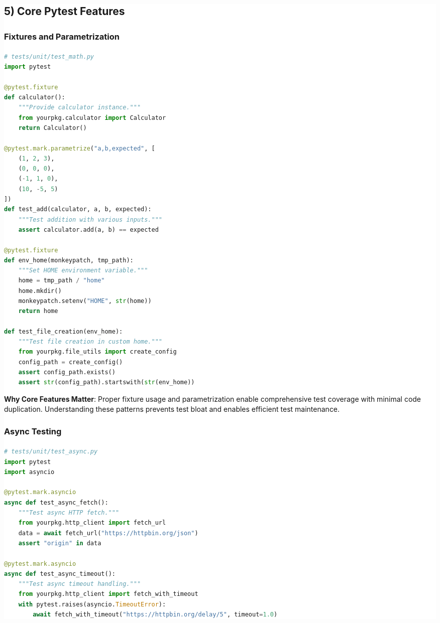 ## 5) Core Pytest Features

### Fixtures and Parametrization

```python
# tests/unit/test_math.py
import pytest

@pytest.fixture
def calculator():
    """Provide calculator instance."""
    from yourpkg.calculator import Calculator
    return Calculator()

@pytest.mark.parametrize("a,b,expected", [
    (1, 2, 3),
    (0, 0, 0),
    (-1, 1, 0),
    (10, -5, 5)
])
def test_add(calculator, a, b, expected):
    """Test addition with various inputs."""
    assert calculator.add(a, b) == expected

@pytest.fixture
def env_home(monkeypatch, tmp_path):
    """Set HOME environment variable."""
    home = tmp_path / "home"
    home.mkdir()
    monkeypatch.setenv("HOME", str(home))
    return home

def test_file_creation(env_home):
    """Test file creation in custom home."""
    from yourpkg.file_utils import create_config
    config_path = create_config()
    assert config_path.exists()
    assert str(config_path).startswith(str(env_home))
```

**Why Core Features Matter**: Proper fixture usage and parametrization enable comprehensive test coverage with minimal code duplication. Understanding these patterns prevents test bloat and enables efficient test maintenance.

### Async Testing

```python
# tests/unit/test_async.py
import pytest
import asyncio

@pytest.mark.asyncio
async def test_async_fetch():
    """Test async HTTP fetch."""
    from yourpkg.http_client import fetch_url
    data = await fetch_url("https://httpbin.org/json")
    assert "origin" in data

@pytest.mark.asyncio
async def test_async_timeout():
    """Test async timeout handling."""
    from yourpkg.http_client import fetch_with_timeout
    with pytest.raises(asyncio.TimeoutError):
        await fetch_with_timeout("https://httpbin.org/delay/5", timeout=1.0)
```